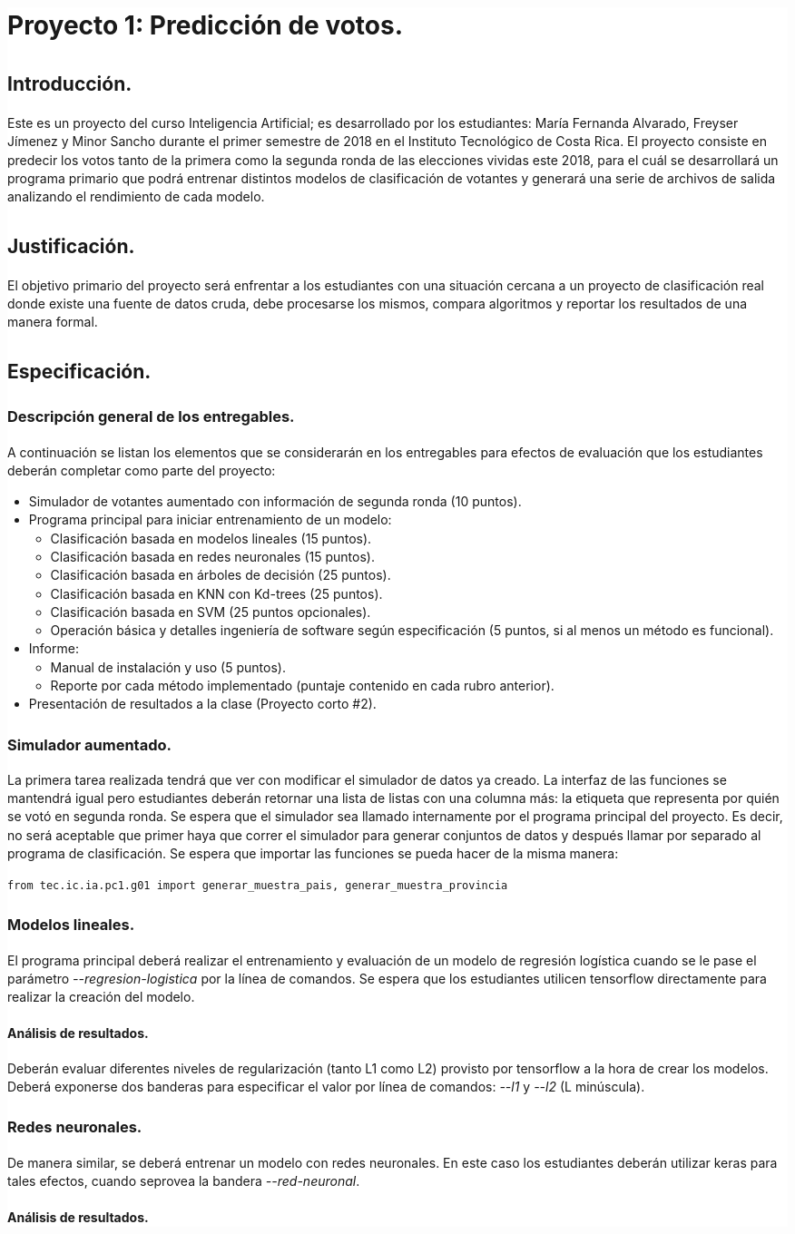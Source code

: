 # Proyecto 1: Predicción de votos.
## Introducción.
Este es un proyecto del curso Inteligencia Artificial; es desarrollado por los estudiantes: María Fernanda Alvarado, Freyser Jímenez y Minor Sancho durante el primer semestre de 2018 en el Instituto Tecnológico de Costa Rica. 
El proyecto consiste en predecir los votos tanto de la primera como la segunda ronda de las elecciones vividas este 2018, para el cuál se desarrollará un programa primario que podrá entrenar distintos modelos de clasificación de votantes y generará una serie de archivos de salida analizando el rendimiento de cada modelo.
## Justificación.
El objetivo primario del proyecto será enfrentar a los estudiantes con una situación cercana a un proyecto de clasificación real donde existe una fuente de datos cruda, debe procesarse los mismos, compara algoritmos y reportar los resultados de una manera formal.
## Especificación.
### Descripción general de los entregables.
A continuación se listan los elementos que se considerarán en los entregables para efectos de evaluación que los estudiantes deberán completar como parte del proyecto:
 - Simulador de votantes aumentado con información de segunda ronda (10 puntos).
 - Programa principal para iniciar entrenamiento de un modelo:
   - Clasificación basada en modelos lineales (15 puntos).
   - Clasificación basada en redes neuronales (15 puntos).
   - Clasificación basada en árboles de decisión (25 puntos).
   - Clasificación basada en KNN con Kd-trees (25 puntos).
   - Clasificación basada en SVM (25 puntos opcionales).
   - Operación básica y detalles ingeniería de software según especificación (5 puntos, si al menos un método es funcional).
  - Informe:
    - Manual de instalación y uso (5 puntos).
    - Reporte por cada método implementado (puntaje contenido en cada rubro anterior).
- Presentación de resultados a la clase (Proyecto corto #2).
### Simulador aumentado.
La primera tarea realizada tendrá que ver con modificar el simulador de datos ya creado. La interfaz de las funciones se mantendrá igual pero estudiantes deberán retornar una lista de listas con una columna más: la etiqueta que representa por quién se votó en segunda ronda. Se espera que el simulador sea llamado internamente por el programa principal del proyecto. Es decir, no será aceptable que primer haya que correr el simulador para generar conjuntos de datos y después llamar por separado al programa de clasificación. Se espera que importar las funciones se pueda hacer de la misma manera:
```sh
from tec.ic.ia.pc1.g01 import generar_muestra_pais, generar_muestra_provincia
```
### Modelos lineales.
El programa principal deberá realizar el entrenamiento y evaluación de un modelo de regresión logística cuando se le pase el parámetro
_--regresion-logistica_ por la línea de comandos. Se espera que los estudiantes utilicen tensorflow directamente para realizar la creación del modelo.
#### Análisis de resultados.
Deberán evaluar diferentes niveles de regularización (tanto L1 como L2) provisto por tensorflow a la hora de crear los modelos. Deberá exponerse dos banderas para especificar el valor por línea de comandos: _--l1_ y _--l2_ (L minúscula).
### Redes neuronales.
De manera similar, se deberá entrenar un modelo con redes neuronales. En este caso los estudiantes deberán utilizar keras para tales efectos, cuando seprovea la bandera _--red-neuronal_.
#### Análisis de resultados.